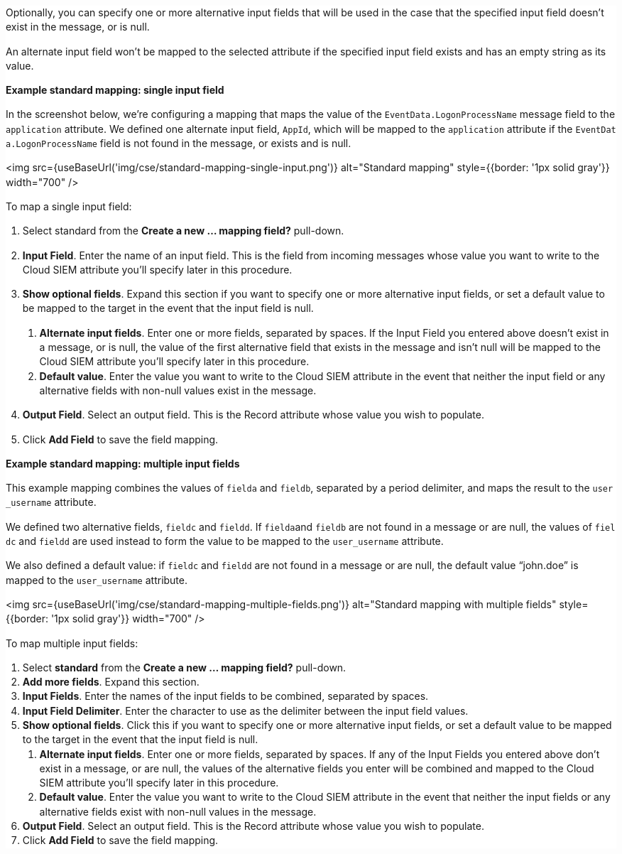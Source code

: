 Optionally, you can specify one or more alternative input fields that will be used in the case that the specified input field doesn’t exist in the message, or is null. 

An alternate input field won’t be mapped to the selected attribute if the specified input field exists and has an empty string as its value. 

**Example standard mapping: single input field**

In the screenshot below, we’re configuring a mapping that maps the value of the `EventData.LogonProcessName` message field to the `application` attribute. We defined one alternate input field, `AppId`, which will be mapped to the `application` attribute if the `EventData.LogonProcessName` field is not found in the message, or exists and is null. 

<img src={useBaseUrl('img/cse/standard-mapping-single-input.png')} alt="Standard mapping" style={{border: '1px solid gray'}} width="700" />

To map a single input field:

1. Select standard from the **Create a new … mapping field?** pull-down.
1. **Input Field**. Enter the name of an input field. This is the field from incoming messages whose value you want to write to the Cloud SIEM attribute you’ll specify later in this procedure.
1. **Show optional fields**. Expand this section if you want to specify one or more alternative input fields, or set a default value to be mapped to the target in the event that the input field is null.

   1. **Alternate input fields**. Enter one or more fields, separated by spaces. If the Input Field you entered above doesn’t exist in a message, or is null, the value of the first alternative field that exists in the message and isn’t null will be mapped to the Cloud SIEM attribute you’ll specify later in this procedure.
   1. **Default value**. Enter the value you want to write to the Cloud SIEM attribute in the event that neither the input field or any alternative fields with non-null values exist in the message.
1. **Output Field**. Select an output field. This is the Record attribute whose value you wish to populate.
1. Click **Add Field** to save the field mapping.

**Example standard mapping: multiple input fields**

This example mapping combines the values of `fielda` and `fieldb`, separated by a period delimiter, and maps the result to the `user_username` attribute. 

We defined two alternative fields, `fieldc` and `fieldd`. If `fielda`and `fieldb` are not found in a message or are null, the values of `fieldc` and `fieldd` are used instead to form the value to be mapped to the `user_username` attribute.

We also defined a default value: if `fieldc` and `fieldd` are not found in a message or are null, the default value “john.doe” is mapped to the `user_username` attribute.

<img src={useBaseUrl('img/cse/standard-mapping-multiple-fields.png')} alt="Standard mapping with multiple fields" style={{border: '1px solid gray'}} width="700" />

To map multiple input fields:

1. Select **standard** from the **Create a new … mapping field?** pull-down.
1. **Add more fields**. Expand this section.
1. **Input Fields**. Enter the names of the input fields to be combined, separated by spaces. 
1. **Input Field Delimiter**. Enter the character to use as the delimiter between the input field values.
1. **Show optional fields**. Click this if you want to specify one or more alternative input fields, or set a default value to be mapped to the target in the event that the input field is null.
   1. **Alternate input fields**. Enter one or more fields, separated by spaces. If any of the Input Fields you entered above don’t exist in a message, or are null, the values of the alternative fields you enter will be combined and mapped to the Cloud SIEM attribute you’ll specify later in this procedure.
   1. **Default value**. Enter the value you want to write to the Cloud SIEM attribute in the event that neither the input fields or any alternative fields exist with non-null values in the message.
1. **Output Field**. Select an output field. This is the Record attribute whose value you wish to populate.
1. Click **Add Field** to save the field mapping.

